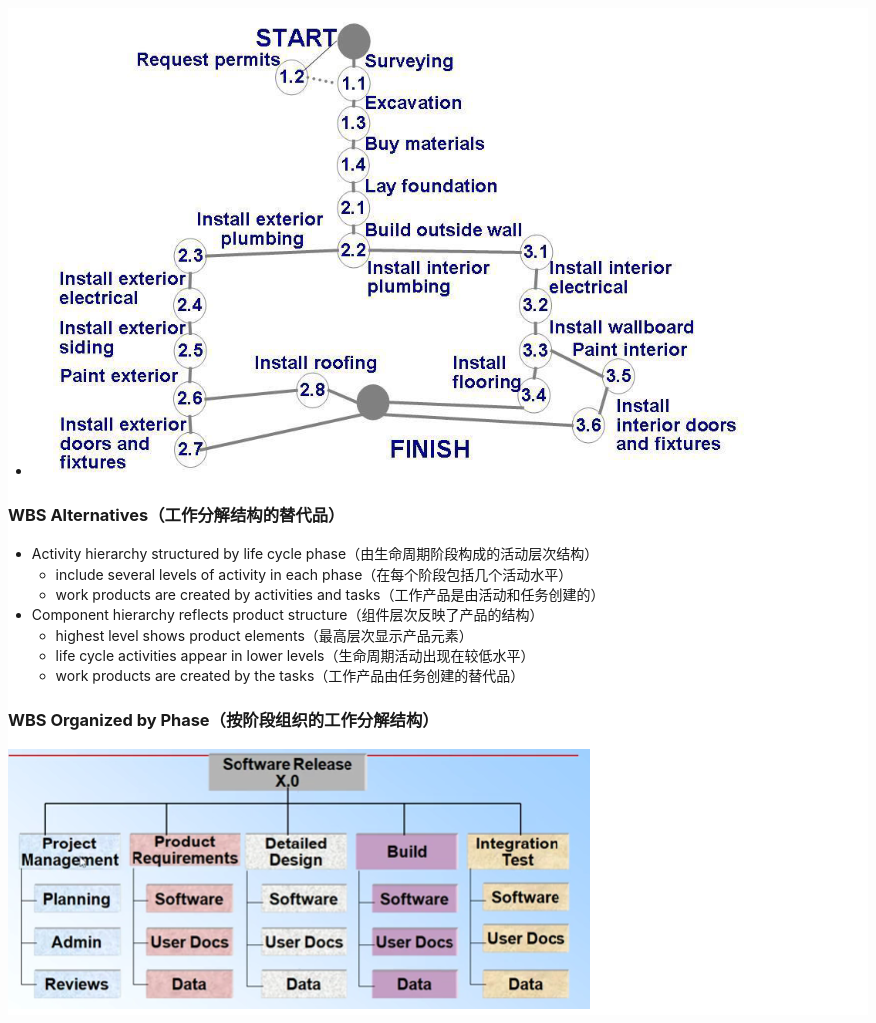   - ![](imgs/2022-01-17-09-18-11.png)

### WBS Alternatives（工作分解结构的替代品）
- Activity hierarchy structured by life cycle phase（由生命周期阶段构成的活动层次结构）
  - include several levels of activity in each phase（在每个阶段包括几个活动水平）
  - work products are created by activities and tasks（工作产品是由活动和任务创建的）
- Component hierarchy reflects product structure（组件层次反映了产品的结构）
  - highest level shows product elements（最高层次显示产品元素）
  - life cycle activities appear in lower levels（生命周期活动出现在较低水平）
  - work products are created by the tasks（工作产品由任务创建的替代品）

### WBS Organized by Phase（按阶段组织的工作分解结构）
![](imgs/2022-01-18-21-26-50.png)
